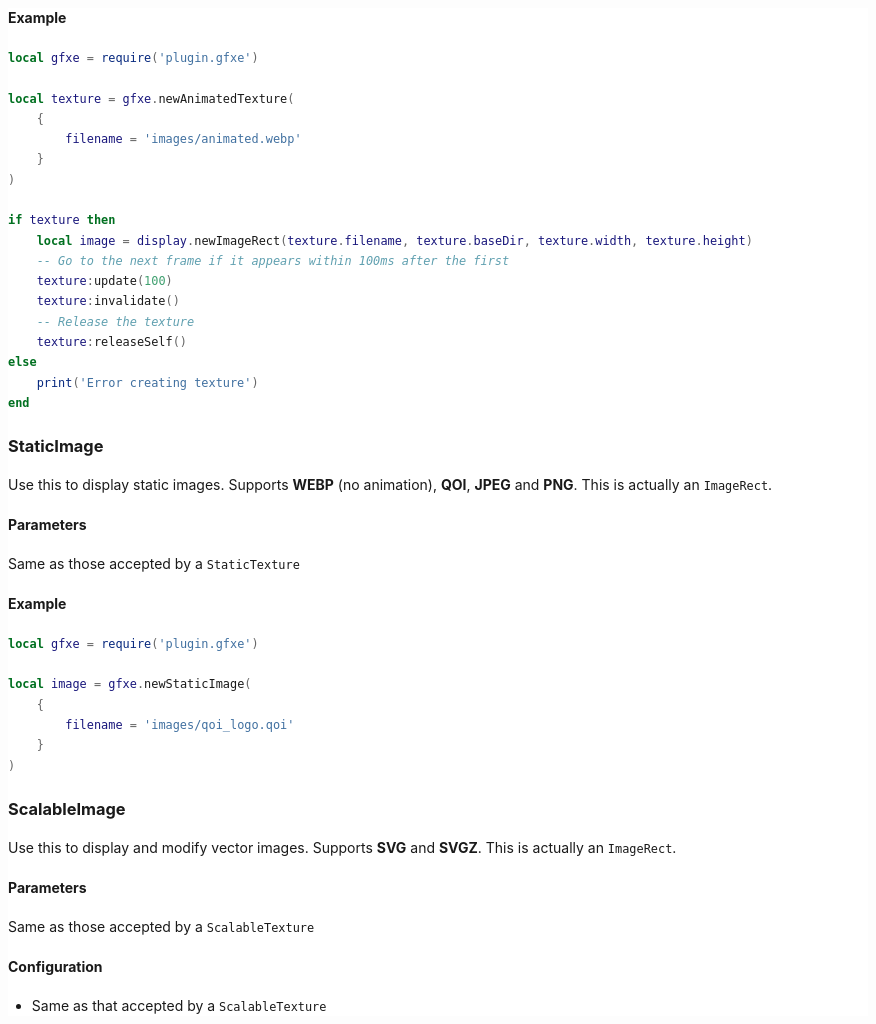 #### Example
```lua
local gfxe = require('plugin.gfxe')

local texture = gfxe.newAnimatedTexture(
    {
        filename = 'images/animated.webp'
    }
)

if texture then
    local image = display.newImageRect(texture.filename, texture.baseDir, texture.width, texture.height)
    -- Go to the next frame if it appears within 100ms after the first
    texture:update(100)
    texture:invalidate()
    -- Release the texture
    texture:releaseSelf()
else
    print('Error creating texture')
end
```


### StaticImage
Use this to display static images. Supports **WEBP** (no animation), **QOI**, **JPEG** and **PNG**. This is actually an `ImageRect`.

#### Parameters
Same as those accepted by a `StaticTexture`

#### Example
```lua
local gfxe = require('plugin.gfxe')

local image = gfxe.newStaticImage(
    {
        filename = 'images/qoi_logo.qoi'
    }
)
```


### ScalableImage
Use this to display and modify vector images. Supports **SVG** and **SVGZ**. This is actually an `ImageRect`.

#### Parameters
Same as those accepted by a `ScalableTexture`

#### Configuration
- Same as that accepted by a `ScalableTexture`
